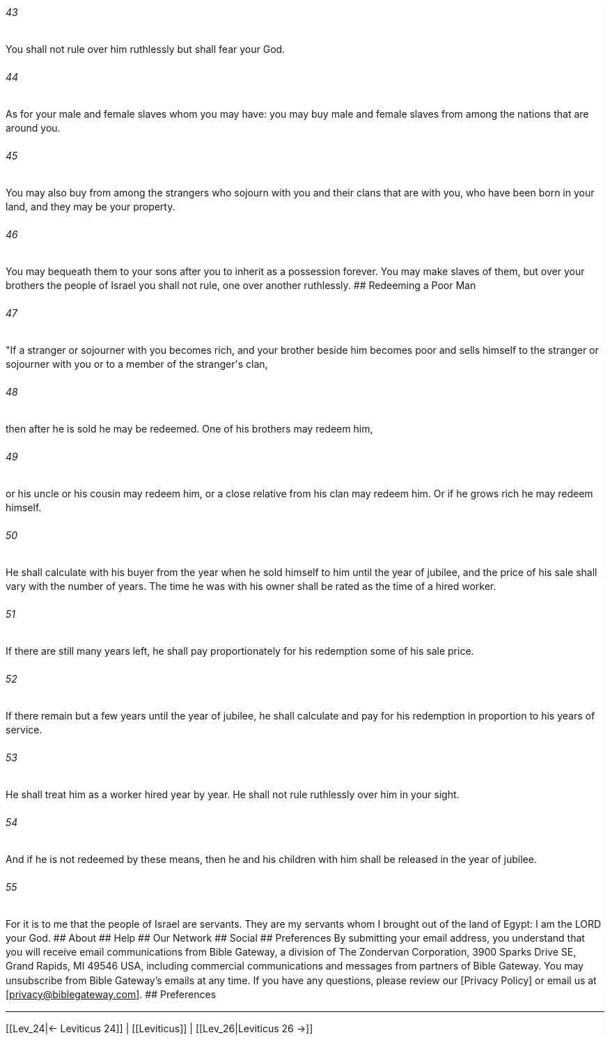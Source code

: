 ###### 43 
You shall not rule over him ruthlessly but shall fear your God. 

###### 44 
As for your male and female slaves whom you may have: you may buy male and female slaves from among the nations that are around you. 

###### 45 
You may also buy from among the strangers who sojourn with you and their clans that are with you, who have been born in your land, and they may be your property. 

###### 46 
You may bequeath them to your sons after you to inherit as a possession forever. You may make slaves of them, but over your brothers the people of Israel you shall not rule, one over another ruthlessly. ## Redeeming a Poor Man 

###### 47 
"If a stranger or sojourner with you becomes rich, and your brother beside him becomes poor and sells himself to the stranger or sojourner with you or to a member of the stranger's clan, 

###### 48 
then after he is sold he may be redeemed. One of his brothers may redeem him, 

###### 49 
or his uncle or his cousin may redeem him, or a close relative from his clan may redeem him. Or if he grows rich he may redeem himself. 

###### 50 
He shall calculate with his buyer from the year when he sold himself to him until the year of jubilee, and the price of his sale shall vary with the number of years. The time he was with his owner shall be rated as the time of a hired worker. 

###### 51 
If there are still many years left, he shall pay proportionately for his redemption some of his sale price. 

###### 52 
If there remain but a few years until the year of jubilee, he shall calculate and pay for his redemption in proportion to his years of service. 

###### 53 
He shall treat him as a worker hired year by year. He shall not rule ruthlessly over him in your sight. 

###### 54 
And if he is not redeemed by these means, then he and his children with him shall be released in the year of jubilee. 

###### 55 
For it is to me that the people of Israel are servants. They are my servants whom I brought out of the land of Egypt: I am the LORD your God. ## About ## Help ## Our Network ## Social ## Preferences By submitting your email address, you understand that you will receive email communications from Bible Gateway, a division of The Zondervan Corporation, 3900 Sparks Drive SE, Grand Rapids, MI 49546 USA, including commercial communications and messages from partners of Bible Gateway. You may unsubscribe from Bible Gateway&rsquo;s emails at any time. If you have any questions, please review our [Privacy Policy] or email us at [privacy@biblegateway.com]. ## Preferences

***

[[Lev_24|← Leviticus 24]] | [[Leviticus]] | [[Lev_26|Leviticus 26 →]]
